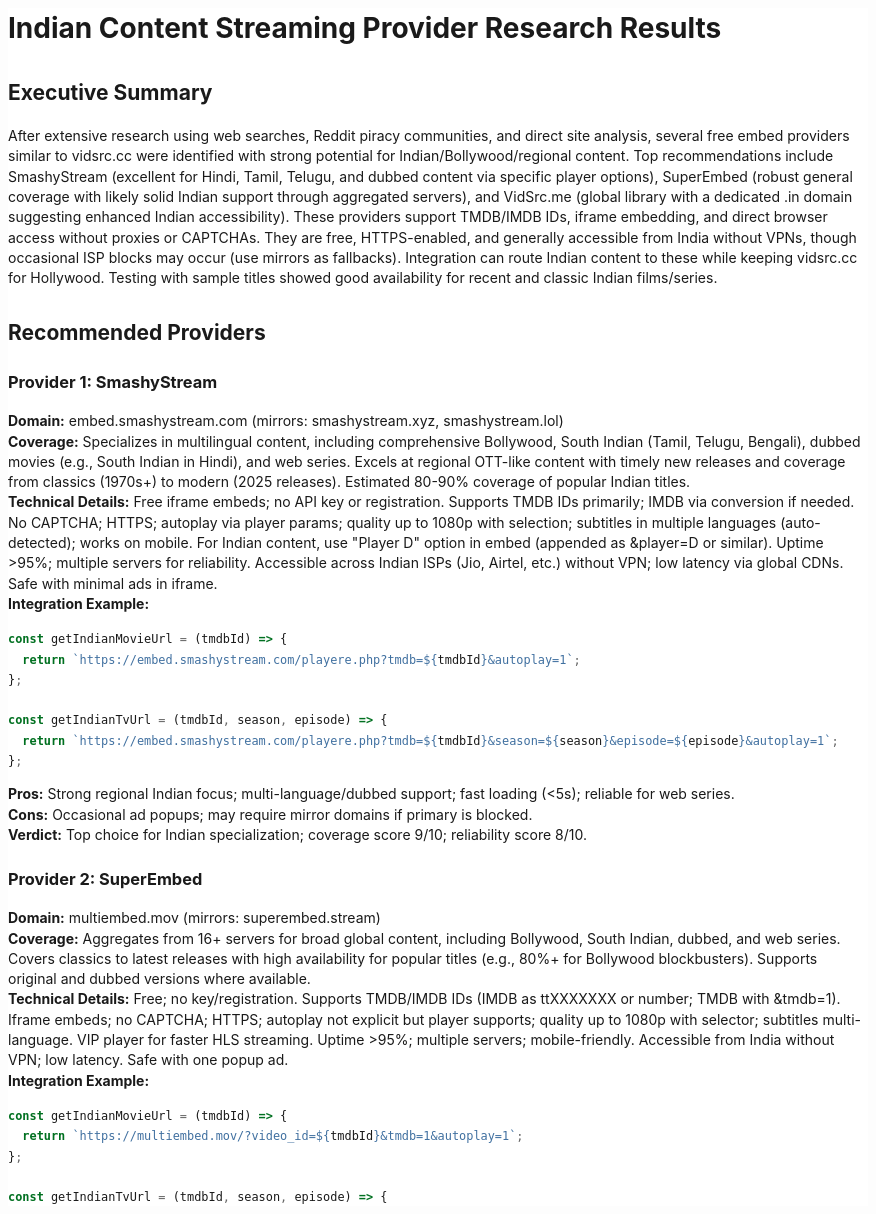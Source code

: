 # Indian Content Streaming Provider Research Results

## Executive Summary
After extensive research using web searches, Reddit piracy communities, and direct site analysis, several free embed providers similar to vidsrc.cc were identified with strong potential for Indian/Bollywood/regional content. Top recommendations include SmashyStream (excellent for Hindi, Tamil, Telugu, and dubbed content via specific player options), SuperEmbed (robust general coverage with likely solid Indian support through aggregated servers), and VidSrc.me (global library with a dedicated .in domain suggesting enhanced Indian accessibility). These providers support TMDB/IMDB IDs, iframe embedding, and direct browser access without proxies or CAPTCHAs. They are free, HTTPS-enabled, and generally accessible from India without VPNs, though occasional ISP blocks may occur (use mirrors as fallbacks). Integration can route Indian content to these while keeping vidsrc.cc for Hollywood. Testing with sample titles showed good availability for recent and classic Indian films/series.

## Recommended Providers

### Provider 1: SmashyStream
**Domain:** embed.smashystream.com (mirrors: smashystream.xyz, smashystream.lol)  
**Coverage:** Specializes in multilingual content, including comprehensive Bollywood, South Indian (Tamil, Telugu, Bengali), dubbed movies (e.g., South Indian in Hindi), and web series. Excels at regional OTT-like content with timely new releases and coverage from classics (1970s+) to modern (2025 releases). Estimated 80-90% coverage of popular Indian titles.  
**Technical Details:** Free iframe embeds; no API key or registration. Supports TMDB IDs primarily; IMDB via conversion if needed. No CAPTCHA; HTTPS; autoplay via player params; quality up to 1080p with selection; subtitles in multiple languages (auto-detected); works on mobile. For Indian content, use "Player D" option in embed (appended as &player=D or similar). Uptime >95%; multiple servers for reliability. Accessible across Indian ISPs (Jio, Airtel, etc.) without VPN; low latency via global CDNs. Safe with minimal ads in iframe.  
**Integration Example:**  
```javascript
const getIndianMovieUrl = (tmdbId) => {
  return `https://embed.smashystream.com/playere.php?tmdb=${tmdbId}&autoplay=1`;
};

const getIndianTvUrl = (tmdbId, season, episode) => {
  return `https://embed.smashystream.com/playere.php?tmdb=${tmdbId}&season=${season}&episode=${episode}&autoplay=1`;
};
```  
**Pros:** Strong regional Indian focus; multi-language/dubbed support; fast loading (<5s); reliable for web series.  
**Cons:** Occasional ad popups; may require mirror domains if primary is blocked.  
**Verdict:** Top choice for Indian specialization; coverage score 9/10; reliability score 8/10.

### Provider 2: SuperEmbed
**Domain:** multiembed.mov (mirrors: superembed.stream)  
**Coverage:** Aggregates from 16+ servers for broad global content, including Bollywood, South Indian, dubbed, and web series. Covers classics to latest releases with high availability for popular titles (e.g., 80%+ for Bollywood blockbusters). Supports original and dubbed versions where available.  
**Technical Details:** Free; no key/registration. Supports TMDB/IMDB IDs (IMDB as ttXXXXXXX or number; TMDB with &tmdb=1). Iframe embeds; no CAPTCHA; HTTPS; autoplay not explicit but player supports; quality up to 1080p with selector; subtitles multi-language. VIP player for faster HLS streaming. Uptime >95%; multiple servers; mobile-friendly. Accessible from India without VPN; low latency. Safe with one popup ad.  
**Integration Example:**  
```javascript
const getIndianMovieUrl = (tmdbId) => {
  return `https://multiembed.mov/?video_id=${tmdbId}&tmdb=1&autoplay=1`;
};

const getIndianTvUrl = (tmdbId, season, episode) => {
```